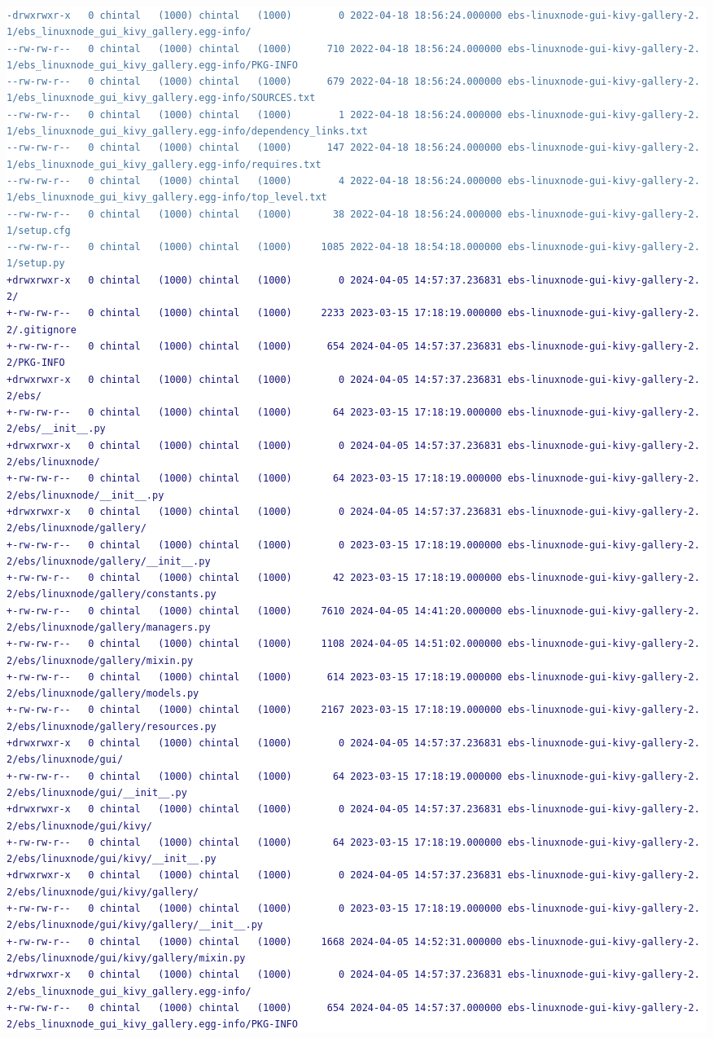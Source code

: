 ```diff
-drwxrwxr-x   0 chintal   (1000) chintal   (1000)        0 2022-04-18 18:56:24.000000 ebs-linuxnode-gui-kivy-gallery-2.1/ebs_linuxnode_gui_kivy_gallery.egg-info/
--rw-rw-r--   0 chintal   (1000) chintal   (1000)      710 2022-04-18 18:56:24.000000 ebs-linuxnode-gui-kivy-gallery-2.1/ebs_linuxnode_gui_kivy_gallery.egg-info/PKG-INFO
--rw-rw-r--   0 chintal   (1000) chintal   (1000)      679 2022-04-18 18:56:24.000000 ebs-linuxnode-gui-kivy-gallery-2.1/ebs_linuxnode_gui_kivy_gallery.egg-info/SOURCES.txt
--rw-rw-r--   0 chintal   (1000) chintal   (1000)        1 2022-04-18 18:56:24.000000 ebs-linuxnode-gui-kivy-gallery-2.1/ebs_linuxnode_gui_kivy_gallery.egg-info/dependency_links.txt
--rw-rw-r--   0 chintal   (1000) chintal   (1000)      147 2022-04-18 18:56:24.000000 ebs-linuxnode-gui-kivy-gallery-2.1/ebs_linuxnode_gui_kivy_gallery.egg-info/requires.txt
--rw-rw-r--   0 chintal   (1000) chintal   (1000)        4 2022-04-18 18:56:24.000000 ebs-linuxnode-gui-kivy-gallery-2.1/ebs_linuxnode_gui_kivy_gallery.egg-info/top_level.txt
--rw-rw-r--   0 chintal   (1000) chintal   (1000)       38 2022-04-18 18:56:24.000000 ebs-linuxnode-gui-kivy-gallery-2.1/setup.cfg
--rw-rw-r--   0 chintal   (1000) chintal   (1000)     1085 2022-04-18 18:54:18.000000 ebs-linuxnode-gui-kivy-gallery-2.1/setup.py
+drwxrwxr-x   0 chintal   (1000) chintal   (1000)        0 2024-04-05 14:57:37.236831 ebs-linuxnode-gui-kivy-gallery-2.2/
+-rw-rw-r--   0 chintal   (1000) chintal   (1000)     2233 2023-03-15 17:18:19.000000 ebs-linuxnode-gui-kivy-gallery-2.2/.gitignore
+-rw-rw-r--   0 chintal   (1000) chintal   (1000)      654 2024-04-05 14:57:37.236831 ebs-linuxnode-gui-kivy-gallery-2.2/PKG-INFO
+drwxrwxr-x   0 chintal   (1000) chintal   (1000)        0 2024-04-05 14:57:37.236831 ebs-linuxnode-gui-kivy-gallery-2.2/ebs/
+-rw-rw-r--   0 chintal   (1000) chintal   (1000)       64 2023-03-15 17:18:19.000000 ebs-linuxnode-gui-kivy-gallery-2.2/ebs/__init__.py
+drwxrwxr-x   0 chintal   (1000) chintal   (1000)        0 2024-04-05 14:57:37.236831 ebs-linuxnode-gui-kivy-gallery-2.2/ebs/linuxnode/
+-rw-rw-r--   0 chintal   (1000) chintal   (1000)       64 2023-03-15 17:18:19.000000 ebs-linuxnode-gui-kivy-gallery-2.2/ebs/linuxnode/__init__.py
+drwxrwxr-x   0 chintal   (1000) chintal   (1000)        0 2024-04-05 14:57:37.236831 ebs-linuxnode-gui-kivy-gallery-2.2/ebs/linuxnode/gallery/
+-rw-rw-r--   0 chintal   (1000) chintal   (1000)        0 2023-03-15 17:18:19.000000 ebs-linuxnode-gui-kivy-gallery-2.2/ebs/linuxnode/gallery/__init__.py
+-rw-rw-r--   0 chintal   (1000) chintal   (1000)       42 2023-03-15 17:18:19.000000 ebs-linuxnode-gui-kivy-gallery-2.2/ebs/linuxnode/gallery/constants.py
+-rw-rw-r--   0 chintal   (1000) chintal   (1000)     7610 2024-04-05 14:41:20.000000 ebs-linuxnode-gui-kivy-gallery-2.2/ebs/linuxnode/gallery/managers.py
+-rw-rw-r--   0 chintal   (1000) chintal   (1000)     1108 2024-04-05 14:51:02.000000 ebs-linuxnode-gui-kivy-gallery-2.2/ebs/linuxnode/gallery/mixin.py
+-rw-rw-r--   0 chintal   (1000) chintal   (1000)      614 2023-03-15 17:18:19.000000 ebs-linuxnode-gui-kivy-gallery-2.2/ebs/linuxnode/gallery/models.py
+-rw-rw-r--   0 chintal   (1000) chintal   (1000)     2167 2023-03-15 17:18:19.000000 ebs-linuxnode-gui-kivy-gallery-2.2/ebs/linuxnode/gallery/resources.py
+drwxrwxr-x   0 chintal   (1000) chintal   (1000)        0 2024-04-05 14:57:37.236831 ebs-linuxnode-gui-kivy-gallery-2.2/ebs/linuxnode/gui/
+-rw-rw-r--   0 chintal   (1000) chintal   (1000)       64 2023-03-15 17:18:19.000000 ebs-linuxnode-gui-kivy-gallery-2.2/ebs/linuxnode/gui/__init__.py
+drwxrwxr-x   0 chintal   (1000) chintal   (1000)        0 2024-04-05 14:57:37.236831 ebs-linuxnode-gui-kivy-gallery-2.2/ebs/linuxnode/gui/kivy/
+-rw-rw-r--   0 chintal   (1000) chintal   (1000)       64 2023-03-15 17:18:19.000000 ebs-linuxnode-gui-kivy-gallery-2.2/ebs/linuxnode/gui/kivy/__init__.py
+drwxrwxr-x   0 chintal   (1000) chintal   (1000)        0 2024-04-05 14:57:37.236831 ebs-linuxnode-gui-kivy-gallery-2.2/ebs/linuxnode/gui/kivy/gallery/
+-rw-rw-r--   0 chintal   (1000) chintal   (1000)        0 2023-03-15 17:18:19.000000 ebs-linuxnode-gui-kivy-gallery-2.2/ebs/linuxnode/gui/kivy/gallery/__init__.py
+-rw-rw-r--   0 chintal   (1000) chintal   (1000)     1668 2024-04-05 14:52:31.000000 ebs-linuxnode-gui-kivy-gallery-2.2/ebs/linuxnode/gui/kivy/gallery/mixin.py
+drwxrwxr-x   0 chintal   (1000) chintal   (1000)        0 2024-04-05 14:57:37.236831 ebs-linuxnode-gui-kivy-gallery-2.2/ebs_linuxnode_gui_kivy_gallery.egg-info/
+-rw-rw-r--   0 chintal   (1000) chintal   (1000)      654 2024-04-05 14:57:37.000000 ebs-linuxnode-gui-kivy-gallery-2.2/ebs_linuxnode_gui_kivy_gallery.egg-info/PKG-INFO
```